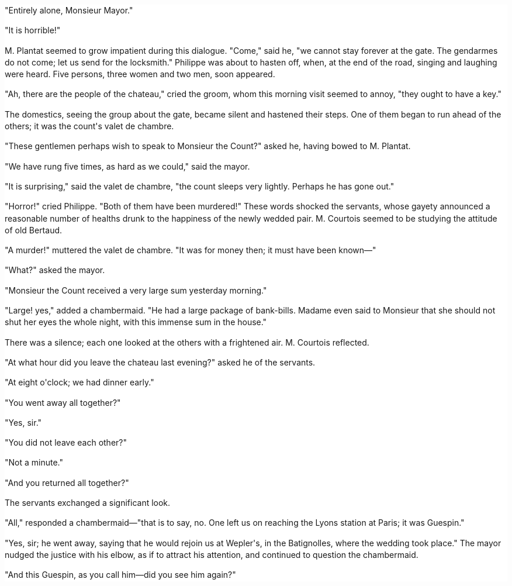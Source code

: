 "Entirely alone, Monsieur Mayor."

"It is horrible!"

M. Plantat seemed to grow impatient during this dialogue. "Come," said he, "we cannot stay forever at the gate. The gendarmes do not come; let us send for the locksmith." Philippe was about to hasten off, when, at the end of the road, singing and laughing were heard. Five persons, three women and two men, soon appeared.

"Ah, there are the people of the chateau," cried the groom, whom this morning visit seemed to annoy, "they ought to have a key."

The domestics, seeing the group about the gate, became silent and hastened their steps. One of them began to run ahead of the others; it was the count's valet de chambre.

"These gentlemen perhaps wish to speak to Monsieur the Count?" asked he, having bowed to M. Plantat.

"We have rung five times, as hard as we could," said the mayor.

"It is surprising," said the valet de chambre, "the count sleeps very lightly. Perhaps he has gone out."

"Horror!" cried Philippe. "Both of them have been murdered!" These words shocked the servants, whose gayety announced a reasonable number of healths drunk to the happiness of the newly wedded pair. M. Courtois seemed to be studying the attitude of old Bertaud.

"A murder!" muttered the valet de chambre. "It was for money then; it must have been known—"

"What?" asked the mayor.

"Monsieur the Count received a very large sum yesterday morning."

"Large! yes," added a chambermaid. "He had a large package of bank-bills. Madame even said to Monsieur that she should not shut her eyes the whole night, with this immense sum in the house."

There was a silence; each one looked at the others with a frightened air. M. Courtois reflected.

"At what hour did you leave the chateau last evening?" asked he of the servants.

"At eight o'clock; we had dinner early."

"You went away all together?"

"Yes, sir."

"You did not leave each other?"

"Not a minute."

"And you returned all together?"

The servants exchanged a significant look.

"All," responded a chambermaid—"that is to say, no. One left us on reaching the Lyons station at Paris; it was Guespin."

"Yes, sir; he went away, saying that he would rejoin us at Wepler's, in the Batignolles, where the wedding took place." The mayor nudged the justice with his elbow, as if to attract his attention, and continued to question the chambermaid.

"And this Guespin, as you call him—did you see him again?"
